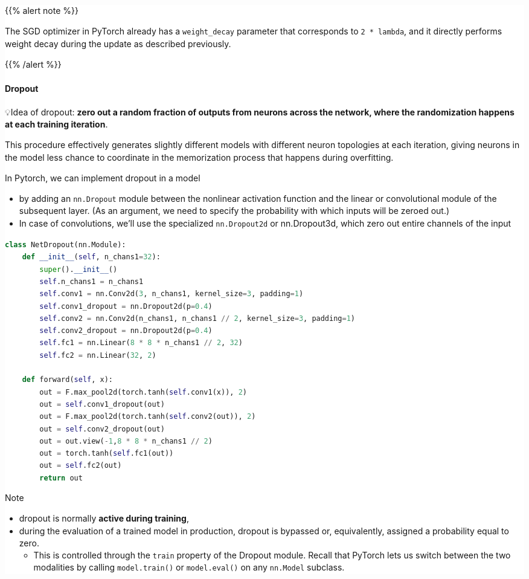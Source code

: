 {{% alert note %}} 

The SGD optimizer in PyTorch already has a `weight_decay` parameter that corresponds to `2 * lambda`, and it directly performs weight decay during the update as described previously.

{{% /alert %}}

#### Dropout

💡Idea of dropout: **zero out a random fraction of outputs from neurons across the network, where the randomization happens at each training iteration**.

This procedure effectively generates slightly different models with different neuron topologies at each iteration, giving neurons in the model less chance to coordinate in the memorization process that happens during overfitting.

In Pytorch, we can implement dropout in a model

- by adding an `nn.Dropout` module between the nonlinear activation function and the linear or convolutional module of the subsequent layer. (As an argument, we need to specify the probability with which inputs will be zeroed out.)
- In case of convolutions, we’ll use the specialized `nn.Dropout2d` or nn.Dropout3d, which zero out entire channels of the input

```python
class NetDropout(nn.Module):
    def __init__(self, n_chans1=32):
        super().__init__()
        self.n_chans1 = n_chans1
        self.conv1 = nn.Conv2d(3, n_chans1, kernel_size=3, padding=1)
        self.conv1_dropout = nn.Dropout2d(p=0.4)
        self.conv2 = nn.Conv2d(n_chans1, n_chans1 // 2, kernel_size=3, padding=1)
        self.conv2_dropout = nn.Dropout2d(p=0.4)
        self.fc1 = nn.Linear(8 * 8 * n_chans1 // 2, 32)
        self.fc2 = nn.Linear(32, 2)

    def forward(self, x):
        out = F.max_pool2d(torch.tanh(self.conv1(x)), 2)
        out = self.conv1_dropout(out)
        out = F.max_pool2d(torch.tanh(self.conv2(out)), 2)
        out = self.conv2_dropout(out)
        out = out.view(-1,8 * 8 * n_chans1 // 2)
        out = torch.tanh(self.fc1(out))
        out = self.fc2(out)
        return out
```

Note 

- dropout is normally **active during training**, 
- during the evaluation of a trained model in production, dropout is bypassed or, equivalently, assigned a probability equal to zero.
  - This is controlled through the `train` property of the Dropout module. Recall that PyTorch lets us switch between the two modalities by calling `model.train()` or `model.eval()` on any `nn.Model` subclass.
